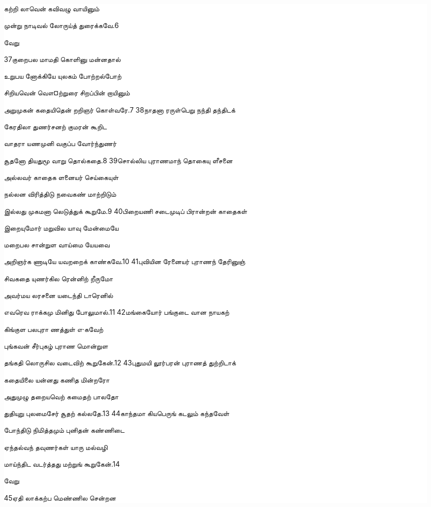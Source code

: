 கற்றி லாவென் கவிவழு வாயினும்  

முன்று நாடிவல் லோருய்த் துரைக்கவே.6  

  

வேறு  

  

37குறைபல மாமதி கொளினு மன்னதால்  

உறுபய னோக்கியே யுலகம் போற்றல்போற்  

சிறியவென் வௌ¤ற்றுரை சிறப்பின் றாயினும்  

அறுமுகன் கதையிதென் றறிஞர் கொள்வரே.7 38நாதனா ரருள்பெறு நந்தி தந்திடக்  

கேரதிலா துணர்சனற் குமரன் கூறிட  

வாதரா யணமுனி வகுப்ப வோர்ந்துணர்  

சூதனோ தியதுமூ வாறு தொல்கதை.8 39சொல்லிய புராணமாந் தொகையு ளீசனை  

அல்லவர் காதைக ளனையர் செய்கையுள்  

நல்லன விரித்திடு நவைகண் மாற்றிடும்  

இல்லது முகமனா லெடுத்துக் கூறுமே.9 40பிறையணி சடைமுடிப் பிரான்றன் காதைகள்  

இறையுமோர் மறுவில யாவு மேன்மையே  

மறைபல சான்றுள வாய்மை யேயவை  

அறிஞர்க ணாடியே யவறறைக் காண்கவே.10 41புவியின ரேனையர் புராணந் தேரினுஞ்  

சிவகதை யுணர்கில ரென்னிற் றீருமோ  

அவர்மய லரசனை யடைந்தி டாரெனில்  

எவரெவ ராக்கமு மினிது போலுமால்.11 42மங்கையோர் பங்குடை வான நாயகற்  

கிங்குள பலபுரா ணத்துள் எ·கவேற்  

புங்கவன் சீர்புகழ் புராண மொன்றுள  

தங்கதி லொருசில வடைவிற் கூறுகேன்.12 43புதுமயி லூர்பரன் புராணத் துற்றிடாக்  

கதையிலை யன்னது கணித மின்றரோ  

அதுமுழு தறையவெற் கமைதற் பாலதோ  

துதியுறு புலமைசேர் சூதற் கல்லதே.13 44காந்தமா கியபெருங் கடலும் கந்தவேள்  

போந்திடு நிமித்தமும் புனிதன் கண்ணிடை  

ஏந்தல்வந் தவுணர்கள் யாரு மல்வழி  

மாய்ந்திட வடர்த்தது மற்றுங் கூறுகேன்.14  

  

வேறு  

  

45ஏதி லாக்கற்ப மெண்ணில சென்றன  
